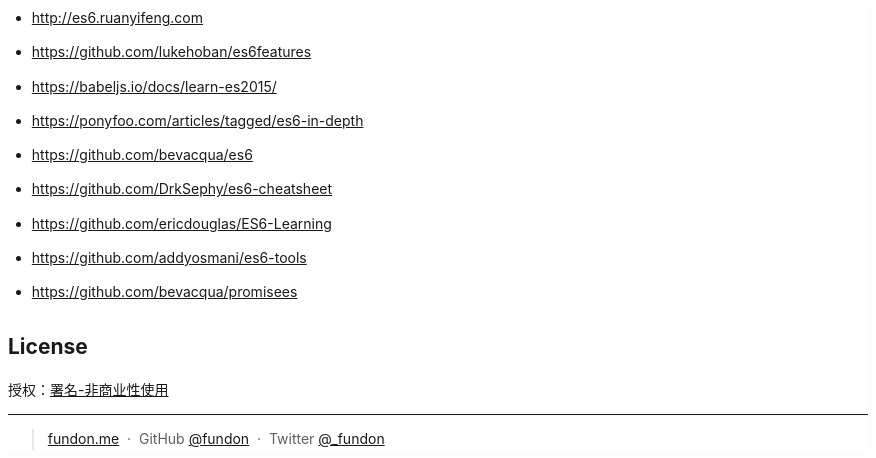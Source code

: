 * http://es6.ruanyifeng.com

* https://github.com/lukehoban/es6features

* https://babeljs.io/docs/learn-es2015/

* https://ponyfoo.com/articles/tagged/es6-in-depth

* https://github.com/bevacqua/es6

* https://github.com/DrkSephy/es6-cheatsheet

* https://github.com/ericdouglas/ES6-Learning

* https://github.com/addyosmani/es6-tools

* https://github.com/bevacqua/promisees


## License

授权：[署名-非商业性使用](https://creativecommons.org/licenses/by-nc/4.0/)

---

> [fundon.me](https://fundon.me) &nbsp;&middot;&nbsp;
> GitHub [@fundon](https://github.com/fundon) &nbsp;&middot;&nbsp;
> Twitter [@_fundon](https://twitter.com/_fundon)

[ES5]: https://developer.mozilla.org/en-US/docs/Web/JavaScript/New_in_JavaScript/ECMAScript_5_support_in_Mozilla

[ES6]: https://developer.mozilla.org/en-US/docs/Web/JavaScript/New_in_JavaScript/ECMAScript_6_support_in_Mozilla

[ES7 和 ES8]: https://developer.mozilla.org/en-US/docs/Web/JavaScript/New_in_JavaScript/ECMAScript_Next_support_in_Mozilla

[ES7]: http://www.ecma-international.org/ecma-262/7.0/index.html
